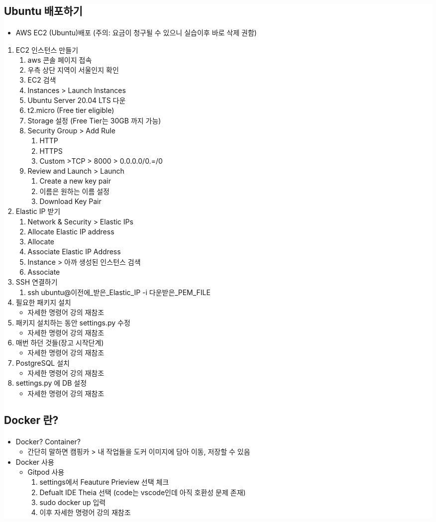 

## Ubuntu 배포하기
* AWS EC2 (Ubuntu)배포 (주의: 요금이 청구될 수 있으니 실습이후 바로 삭제 권함)
1. EC2 인스턴스 만들기
	1) aws 콘솔 페이지 접속
	2) 우측 상단 지역이 서울인지 확인
	3) EC2 검색
	4) Instances > Launch Instances
	5) Ubuntu Server 20.04 LTS 다운
	6) t2.micro (Free tier eligible)
	7) Storage 설정 (Free Tier는 30GB 까지 가능)
	8) Security Group > Add Rule
		1. HTTP
		2. HTTPS
        3. Custom >TCP > 8000 > 0.0.0.0/0.=/0
	9) Review and Launch > Launch
		1. Create a new key pair
		2. 이름은 원하는 이름 설정
		3. Download Key Pair 
2. Elastic IP 받기
	1) Network & Security > Elastic IPs
	2) Allocate Elastic IP address
	3) Allocate
	4) Associate Elastic IP Address
	5) Instance > 아까 생성된 인스턴스 검색
	6) Associate
3. SSH 연결하기
	1) ssh ubuntu@이전에_받은_Elastic_IP -i 다운받은_PEM_FILE
4. 필요한 패키지 설치
	* 자세한 명령어 강의 재참조
5. 패키지 설치하는 동안 settings.py 수정
	* 자세한 명령어 강의 재참조
6. 매번 하던 것들(장고 시작단계)
	* 자세한 명령어 강의 재참조
7. PostgreSQL 설치
	* 자세한 명령어 강의 재참조
8. settings.py 에 DB 설정
	* 자세한 명령어 강의 재참조





## Docker 란?
* Docker? Container? 
	* 간단히 말하면 캠핑카 > 내 작업들을 도커 이미지에 담아 이동, 저장할 수 있음
* Docker 사용
	* Gitpod 사용
		1) settings에서 Feauture Prieview 선택 체크
		2) Defualt IDE Theia 선택 (code는 vscode인데 아직 호환성 문제 존재)
		3) sudo docker up 입력
		4) 이후 자세한 명령어 강의 재참조
